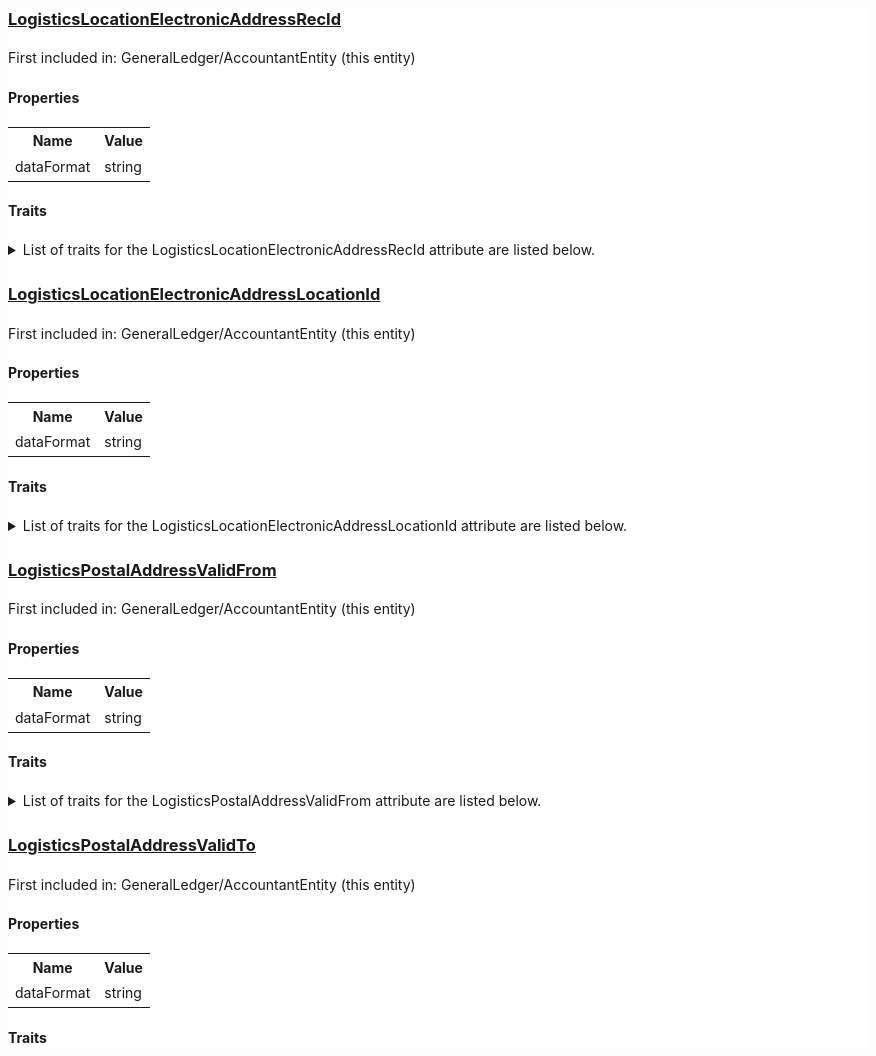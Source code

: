 ### <a href=#LogisticsLocationElectronicAddressRecId name="LogisticsLocationElectronicAddressRecId">LogisticsLocationElectronicAddressRecId</a>

First included in: GeneralLedger/AccountantEntity (this entity)  

#### Properties

<table><tr><th>Name</th><th>Value</th></tr><tr><td>dataFormat</td><td>string</td></tr></table>

#### Traits

<details><summary>List of traits for the LogisticsLocationElectronicAddressRecId attribute are listed below.</summary></details>

### <a href=#LogisticsLocationElectronicAddressLocationId name="LogisticsLocationElectronicAddressLocationId">LogisticsLocationElectronicAddressLocationId</a>

First included in: GeneralLedger/AccountantEntity (this entity)  

#### Properties

<table><tr><th>Name</th><th>Value</th></tr><tr><td>dataFormat</td><td>string</td></tr></table>

#### Traits

<details><summary>List of traits for the LogisticsLocationElectronicAddressLocationId attribute are listed below.</summary></details>

### <a href=#LogisticsPostalAddressValidFrom name="LogisticsPostalAddressValidFrom">LogisticsPostalAddressValidFrom</a>

First included in: GeneralLedger/AccountantEntity (this entity)  

#### Properties

<table><tr><th>Name</th><th>Value</th></tr><tr><td>dataFormat</td><td>string</td></tr></table>

#### Traits

<details><summary>List of traits for the LogisticsPostalAddressValidFrom attribute are listed below.</summary></details>

### <a href=#LogisticsPostalAddressValidTo name="LogisticsPostalAddressValidTo">LogisticsPostalAddressValidTo</a>

First included in: GeneralLedger/AccountantEntity (this entity)  

#### Properties

<table><tr><th>Name</th><th>Value</th></tr><tr><td>dataFormat</td><td>string</td></tr></table>

#### Traits
